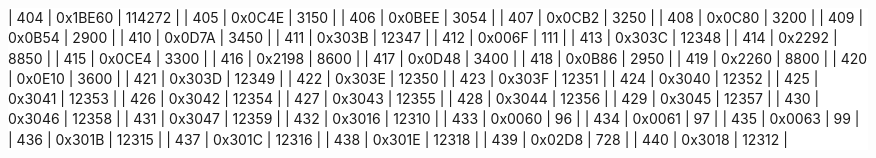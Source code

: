 |     404 | 0x1BE60     |      114272 |
|     405 | 0x0C4E      |        3150 |
|     406 | 0x0BEE      |        3054 |
|     407 | 0x0CB2      |        3250 |
|     408 | 0x0C80      |        3200 |
|     409 | 0x0B54      |        2900 |
|     410 | 0x0D7A      |        3450 |
|     411 | 0x303B      |       12347 |
|     412 | 0x006F      |         111 |
|     413 | 0x303C      |       12348 |
|     414 | 0x2292      |        8850 |
|     415 | 0x0CE4      |        3300 |
|     416 | 0x2198      |        8600 |
|     417 | 0x0D48      |        3400 |
|     418 | 0x0B86      |        2950 |
|     419 | 0x2260      |        8800 |
|     420 | 0x0E10      |        3600 |
|     421 | 0x303D      |       12349 |
|     422 | 0x303E      |       12350 |
|     423 | 0x303F      |       12351 |
|     424 | 0x3040      |       12352 |
|     425 | 0x3041      |       12353 |
|     426 | 0x3042      |       12354 |
|     427 | 0x3043      |       12355 |
|     428 | 0x3044      |       12356 |
|     429 | 0x3045      |       12357 |
|     430 | 0x3046      |       12358 |
|     431 | 0x3047      |       12359 |
|     432 | 0x3016      |       12310 |
|     433 | 0x0060      |          96 |
|     434 | 0x0061      |          97 |
|     435 | 0x0063      |          99 |
|     436 | 0x301B      |       12315 |
|     437 | 0x301C      |       12316 |
|     438 | 0x301E      |       12318 |
|     439 | 0x02D8      |         728 |
|     440 | 0x3018      |       12312 |